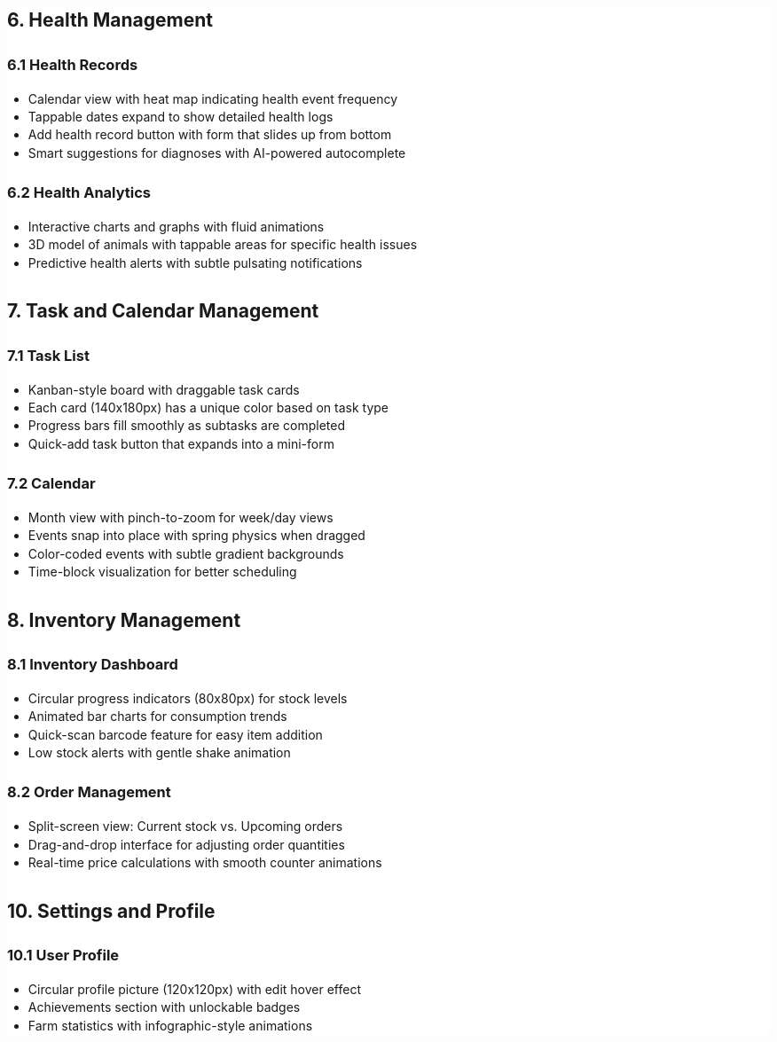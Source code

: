 
## 6. Health Management

### 6.1 Health Records
- Calendar view with heat map indicating health event frequency
- Tappable dates expand to show detailed health logs
- Add health record button with form that slides up from bottom
- Smart suggestions for diagnoses with AI-powered autocomplete

### 6.2 Health Analytics
- Interactive charts and graphs with fluid animations
- 3D model of animals with tappable areas for specific health issues
- Predictive health alerts with subtle pulsating notifications

## 7. Task and Calendar Management

### 7.1 Task List
- Kanban-style board with draggable task cards
- Each card (140x180px) has a unique color based on task type
- Progress bars fill smoothly as subtasks are completed
- Quick-add task button that expands into a mini-form

### 7.2 Calendar
- Month view with pinch-to-zoom for week/day views
- Events snap into place with spring physics when dragged
- Color-coded events with subtle gradient backgrounds
- Time-block visualization for better scheduling

## 8. Inventory Management

### 8.1 Inventory Dashboard
- Circular progress indicators (80x80px) for stock levels
- Animated bar charts for consumption trends
- Quick-scan barcode feature for easy item addition
- Low stock alerts with gentle shake animation

### 8.2 Order Management
- Split-screen view: Current stock vs. Upcoming orders
- Drag-and-drop interface for adjusting order quantities
- Real-time price calculations with smooth counter animations


## 10. Settings and Profile

### 10.1 User Profile
- Circular profile picture (120x120px) with edit hover effect
- Achievements section with unlockable badges
- Farm statistics with infographic-style animations

